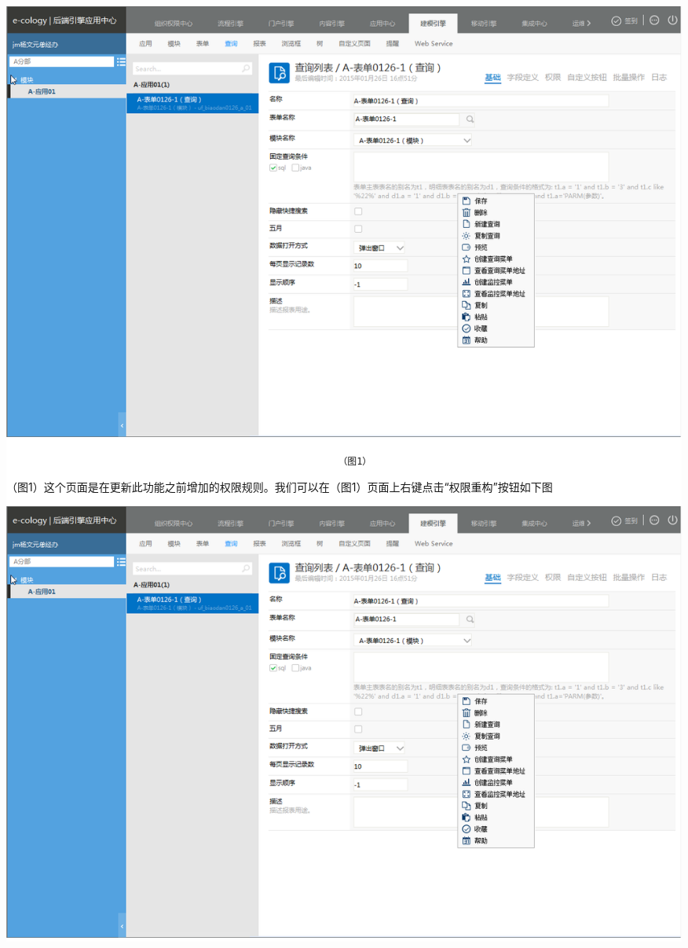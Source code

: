 ![E:\重要文件备份\ecology正式系统知识树图片(余海群提供)\20042\images\1408922](../assets/ezhong_yao_wen_jian_bei_4efd5c_ecology_zheng_shi_xi_tong_zhi_shi_shu_tu_724728_yu_hai_qun_ti_4f9b295c_2.png)

                                                               （图1）

（图1）这个页面是在更新此功能之前增加的权限规则。我们可以在（图1）页面上右键点击“权限重构”按钮如下图

![E:\重要文件备份\ecology正式系统知识树图片(余海群提供)\20042\images\1408925](../assets/ezhong_yao_wen_jian_bei_4efd5c_ecology_zheng_shi_xi_tong_zhi_shi_shu_tu_724728_yu_hai_qun_ti_4f9b295c_2.png)
